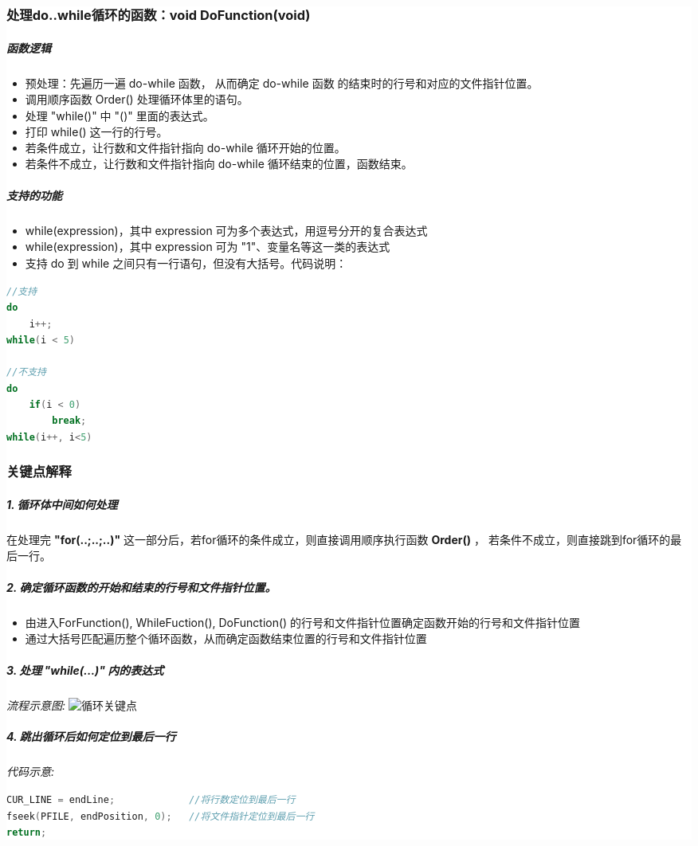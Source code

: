 <a name="19"></a>
### 处理do..while循环的函数：void DoFunction(void)

##### 函数逻辑
 * 预处理：先遍历一遍 do-while 函数， 从而确定 do-while 函数 的结束时的行号和对应的文件指针位置。
 * 调用顺序函数 Order() 处理循环体里的语句。
 * 处理 "while()" 中 "()" 里面的表达式。
 * 打印 while() 这一行的行号。
 * 若条件成立，让行数和文件指针指向 do-while 循环开始的位置。
 * 若条件不成立，让行数和文件指针指向 do-while 循环结束的位置，函数结束。


##### 支持的功能
* while(expression)，其中 expression 可为多个表达式，用逗号分开的复合表达式
* while(expression)，其中 expression 可为 "1"、变量名等这一类的表达式
* 支持 do 到 while 之间只有一行语句，但没有大括号。代码说明：

```c++
//支持
do
    i++;
while(i < 5)

//不支持
do
    if(i < 0)
        break;
while(i++, i<5)
```
<a name="20"></a>
### 关键点解释

##### 1. 循环体中间如何处理

 在处理完 **"for(..;..;..)"** 这一部分后，若for循环的条件成立，则直接调用顺序执行函数 **Order()** ， 若条件不成立，则直接跳到for循环的最后一行。


##### 2. 确定循环函数的开始和结束的行号和文件指针位置。

+ 由进入ForFunction(),  WhileFuction(), DoFunction() 的行号和文件指针位置确定函数开始的行号和文件指针位置
+ 通过大括号匹配遍历整个循环函数，从而确定函数结束位置的行号和文件指针位置

##### 3. 处理 "while(...)" 内的表达式

*流程示意图:*
![循环关键点](Pics/Keypoint.png)

##### 4. 跳出循环后如何定位到最后一行
*代码示意:*
``` c++
CUR_LINE = endLine;             //将行数定位到最后一行
fseek(PFILE, endPosition, 0);   //将文件指针定位到最后一行
return;
```

